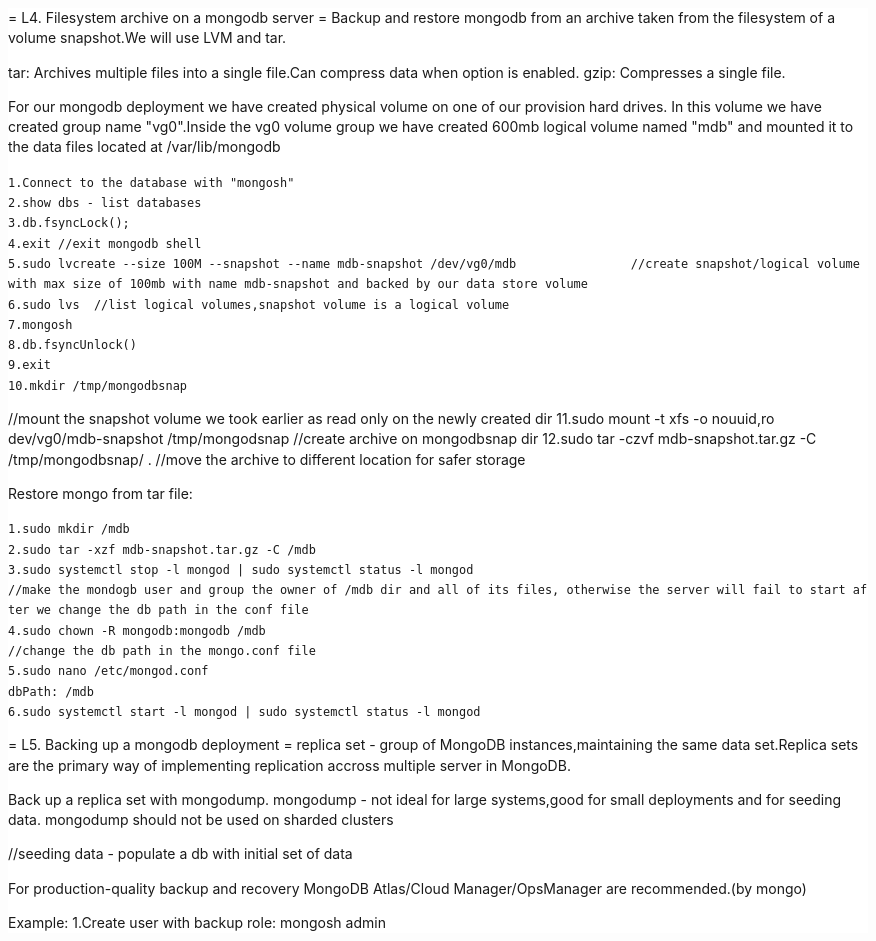 = L4. Filesystem archive on a mongodb server =
Backup and restore mongodb from an archive taken from the filesystem of a volume snapshot.We will use LVM and tar.

tar: Archives multiple files into a single file.Can compress data when option is enabled.
gzip: Compresses a single file.

For our mongodb deployment we have created physical volume on one of our provision hard drives. In this volume we have created group name "vg0".Inside the vg0 volume group we have created 600mb logical volume named "mdb" and mounted it to the data files located at /var/lib/mongodb

	1.Connect to the database with "mongosh"
	2.show dbs - list databases
	3.db.fsyncLock();
	4.exit //exit mongodb shell
	5.sudo lvcreate --size 100M --snapshot --name mdb-snapshot /dev/vg0/mdb                //create snapshot/logical volume with max size of 100mb with name mdb-snapshot and backed by our data store volume
	6.sudo lvs  //list logical volumes,snapshot volume is a logical volume
	7.mongosh
	8.db.fsyncUnlock()
	9.exit
	10.mkdir /tmp/mongodbsnap
//mount the snapshot volume we took earlier as read only on the newly created dir
11.sudo mount -t xfs -o nouuid,ro dev/vg0/mdb-snapshot /tmp/mongodsnap
//create archive on mongodbsnap dir
12.sudo tar -czvf mdb-snapshot.tar.gz -C /tmp/mongodbsnap/ .
//move the archive to different location for safer storage

Restore mongo from tar file:

    1.sudo mkdir /mdb
    2.sudo tar -xzf mdb-snapshot.tar.gz -C /mdb
    3.sudo systemctl stop -l mongod | sudo systemctl status -l mongod
    //make the mondogb user and group the owner of /mdb dir and all of its files, otherwise the server will fail to start after we change the db path in the conf file
    4.sudo chown -R mongodb:mongodb /mdb
    //change the db path in the mongo.conf file
    5.sudo nano /etc/mongod.conf
    dbPath: /mdb
    6.sudo systemctl start -l mongod | sudo systemctl status -l mongod

= L5. Backing up a mongodb deployment =
replica set - group of MongoDB instances,maintaining the same data set.Replica sets are the primary way of implementing replication accross multiple server in MongoDB.

Back up a replica set with mongodump.
mongodump - not ideal for large systems,good for small deployments and for seeding data.
mongodump should not be used on sharded clusters

//seeding data - populate a db with initial set of data

For production-quality backup and recovery MongoDB Atlas/Cloud Manager/OpsManager are recommended.(by mongo)

Example:
1.Create user with backup role:
mongosh admin
